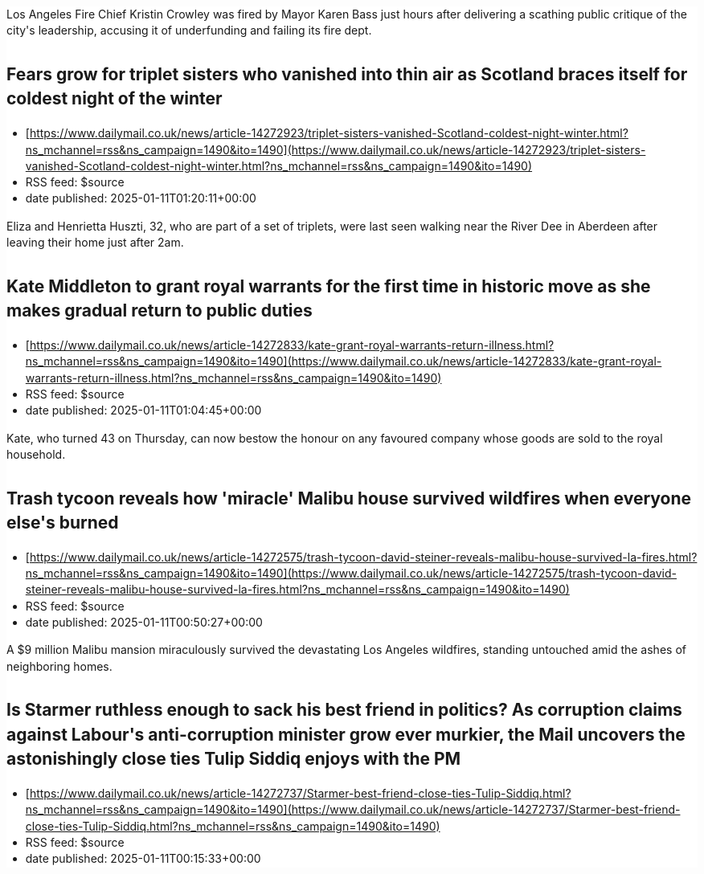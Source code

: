 Los Angeles Fire Chief Kristin Crowley was fired by Mayor Karen Bass just hours after delivering a scathing public critique of the city's leadership, accusing it of underfunding and failing its fire dept.

## Fears grow for triplet sisters who vanished into thin air as Scotland braces itself for coldest night of the winter
 - [https://www.dailymail.co.uk/news/article-14272923/triplet-sisters-vanished-Scotland-coldest-night-winter.html?ns_mchannel=rss&ns_campaign=1490&ito=1490](https://www.dailymail.co.uk/news/article-14272923/triplet-sisters-vanished-Scotland-coldest-night-winter.html?ns_mchannel=rss&ns_campaign=1490&ito=1490)
 - RSS feed: $source
 - date published: 2025-01-11T01:20:11+00:00

Eliza and Henrietta Huszti, 32, who are part of a set of triplets, were last seen walking near the River Dee in Aberdeen after leaving their home just after 2am.

## Kate Middleton to grant royal warrants for the first time in historic move as she makes gradual return to public duties
 - [https://www.dailymail.co.uk/news/article-14272833/kate-grant-royal-warrants-return-illness.html?ns_mchannel=rss&ns_campaign=1490&ito=1490](https://www.dailymail.co.uk/news/article-14272833/kate-grant-royal-warrants-return-illness.html?ns_mchannel=rss&ns_campaign=1490&ito=1490)
 - RSS feed: $source
 - date published: 2025-01-11T01:04:45+00:00

Kate, who turned 43 on Thursday, can now bestow the honour on any favoured company whose goods are sold to the royal household.

## Trash tycoon reveals how 'miracle' Malibu house survived wildfires when everyone else's burned
 - [https://www.dailymail.co.uk/news/article-14272575/trash-tycoon-david-steiner-reveals-malibu-house-survived-la-fires.html?ns_mchannel=rss&ns_campaign=1490&ito=1490](https://www.dailymail.co.uk/news/article-14272575/trash-tycoon-david-steiner-reveals-malibu-house-survived-la-fires.html?ns_mchannel=rss&ns_campaign=1490&ito=1490)
 - RSS feed: $source
 - date published: 2025-01-11T00:50:27+00:00

A $9 million Malibu mansion miraculously survived the devastating Los Angeles wildfires, standing untouched amid the ashes of neighboring homes.

## Is Starmer ruthless enough to sack his best friend in politics? As corruption claims against Labour's anti-corruption minister grow ever murkier, the Mail uncovers the astonishingly close ties Tulip Siddiq enjoys with the PM
 - [https://www.dailymail.co.uk/news/article-14272737/Starmer-best-friend-close-ties-Tulip-Siddiq.html?ns_mchannel=rss&ns_campaign=1490&ito=1490](https://www.dailymail.co.uk/news/article-14272737/Starmer-best-friend-close-ties-Tulip-Siddiq.html?ns_mchannel=rss&ns_campaign=1490&ito=1490)
 - RSS feed: $source
 - date published: 2025-01-11T00:15:33+00:00

